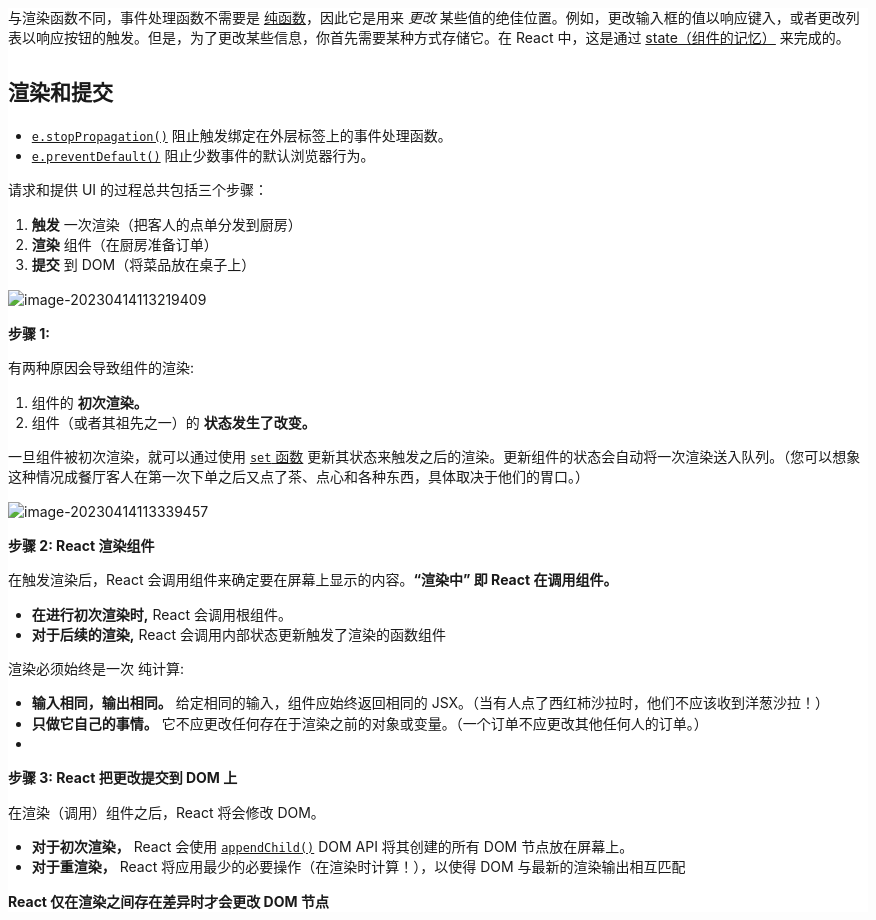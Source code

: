 与渲染函数不同，事件处理函数不需要是 [纯函数](https://zh-hans.reactjs.org/learn/keeping-components-pure)，因此它是用来 *更改* 某些值的绝佳位置。例如，更改输入框的值以响应键入，或者更改列表以响应按钮的触发。但是，为了更改某些信息，你首先需要某种方式存储它。在 React 中，这是通过 [state（组件的记忆）](https://zh-hans.reactjs.org/learn/state-a-components-memory) 来完成的。

## 

## 渲染和提交

- [`e.stopPropagation()`](https://developer.mozilla.org/docs/Web/API/Event/stopPropagation) 阻止触发绑定在外层标签上的事件处理函数。
- [`e.preventDefault()`](https://developer.mozilla.org/docs/Web/API/Event/preventDefault) 阻止少数事件的默认浏览器行为。

请求和提供 UI 的过程总共包括三个步骤：

1. **触发** 一次渲染（把客人的点单分发到厨房）
2. **渲染** 组件（在厨房准备订单）
3. **提交** 到 DOM（将菜品放在桌子上）

![image-20230414113219409](https://s2.loli.net/2023/05/27/weIgEDR5lnFo9yU.png)

**步骤 1:** 

有两种原因会导致组件的渲染:

1. 组件的 **初次渲染。**
2. 组件（或者其祖先之一）的 **状态发生了改变。**



一旦组件被初次渲染，就可以通过使用 [`set` 函数](https://zh-hans.reactjs.org/reference/react/useState#setstate) 更新其状态来触发之后的渲染。更新组件的状态会自动将一次渲染送入队列。（您可以想象这种情况成餐厅客人在第一次下单之后又点了茶、点心和各种东西，具体取决于他们的胃口。）

![image-20230414113339457](https://s2.loli.net/2023/05/27/8JbfIiYDeqrpUjG.png)

**步骤 2: React 渲染组件** 

在触发渲染后，React 会调用组件来确定要在屏幕上显示的内容。**“渲染中” 即 React 在调用组件。**

- **在进行初次渲染时,** React 会调用根组件。
- **对于后续的渲染,** React 会调用内部状态更新触发了渲染的函数组件



渲染必须始终是一次 纯计算:

- **输入相同，输出相同。** 给定相同的输入，组件应始终返回相同的 JSX。（当有人点了西红柿沙拉时，他们不应该收到洋葱沙拉！）
- **只做它自己的事情。** 它不应更改任何存在于渲染之前的对象或变量。（一个订单不应更改其他任何人的订单。）
- 

**步骤 3: React 把更改提交到 DOM 上** 

在渲染（调用）组件之后，React 将会修改 DOM。

- **对于初次渲染，** React 会使用 [`appendChild()`](https://developer.mozilla.org/docs/Web/API/Node/appendChild) DOM API 将其创建的所有 DOM 节点放在屏幕上。
- **对于重渲染，** React 将应用最少的必要操作（在渲染时计算！），以使得 DOM 与最新的渲染输出相互匹配

**React 仅在渲染之间存在差异时才会更改 DOM 节点**
